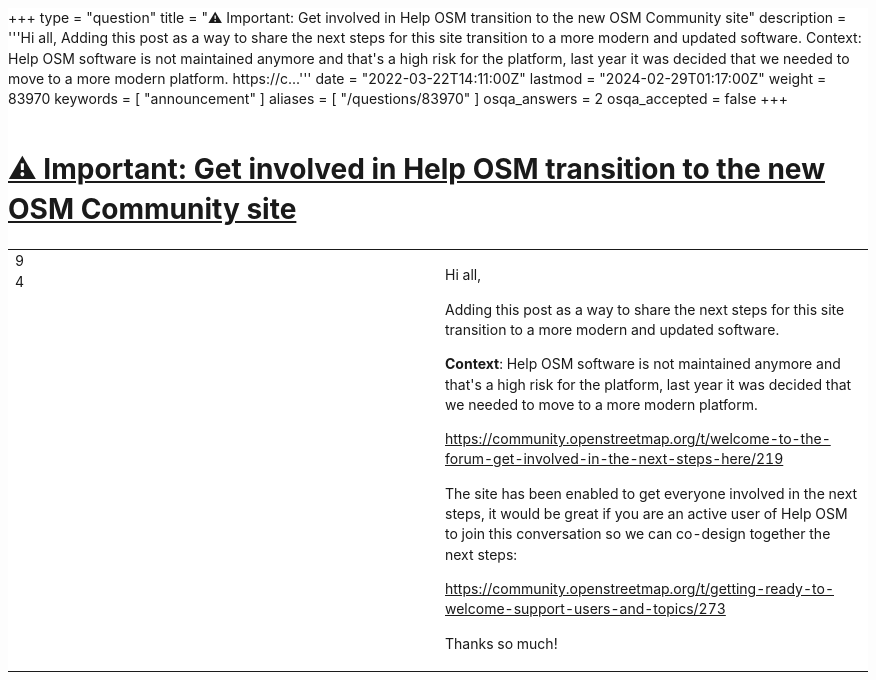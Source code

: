 +++
type = "question"
title = "⚠️ Important: Get involved in Help OSM transition to the new OSM Community site"
description = '''Hi all, Adding this post as a way to share the next steps for this site transition to a more modern and updated software. Context: Help OSM software is not maintained anymore and that&#x27;s a high risk for the platform, last year it was decided that we needed to move to a more modern platform. https://c...'''
date = "2022-03-22T14:11:00Z"
lastmod = "2024-02-29T01:17:00Z"
weight = 83970
keywords = [ "announcement" ]
aliases = [ "/questions/83970" ]
osqa_answers = 2
osqa_accepted = false
+++

<div class="headNormal">

# [⚠️ Important: Get involved in Help OSM transition to the new OSM Community site](/questions/83970/important-get-involved-in-help-osm-transition-to-the-new-osm-community-site)

</div>

<div id="main-body">

<div id="askform">

<table id="question-table" style="width:100%;">
<colgroup>
<col style="width: 50%" />
<col style="width: 50%" />
</colgroup>
<tbody>
<tr>
<td style="width: 30px; vertical-align: top"><div class="vote-buttons">
<span id="post-83970-upvote" class="ajax-command post-vote up" rel="nofollow" title="I like this post (click again to cancel)"> </span>
<div id="post-83970-score" class="post-score" title="current number of votes">
9
</div>
<span id="post-83970-downvote" class="ajax-command post-vote down" rel="nofollow" title="I dont like this post (click again to cancel)"> </span> <span id="favorite-mark" class="ajax-command favorite-mark" rel="nofollow" title="mark/unmark this question as favorite (click again to cancel)"> </span>
<div id="favorite-count" class="favorite-count">
4
</div>
</div></td>
<td><div id="item-right">
<div class="question-body">
<p>Hi all,</p>
<p>Adding this post as a way to share the next steps for this site transition to a more modern and updated software.</p>
<p><strong>Context</strong>: Help OSM software is not maintained anymore and that's a high risk for the platform, last year it was decided that we needed to move to a more modern platform.</p>
<p><a href="https://community.openstreetmap.org/t/welcome-to-the-forum-get-involved-in-the-next-steps-here/219">https://community.openstreetmap.org/t/welcome-to-the-forum-get-involved-in-the-next-steps-here/219</a></p>
<p>The site has been enabled to get everyone involved in the next steps, it would be great if you are an active user of Help OSM to join this conversation so we can co-design together the next steps:</p>
<p><a href="https://community.openstreetmap.org/t/getting-ready-to-welcome-support-users-and-topics/273">https://community.openstreetmap.org/t/getting-ready-to-welcome-support-users-and-topics/273</a></p>
<p>Thanks so much!</p>